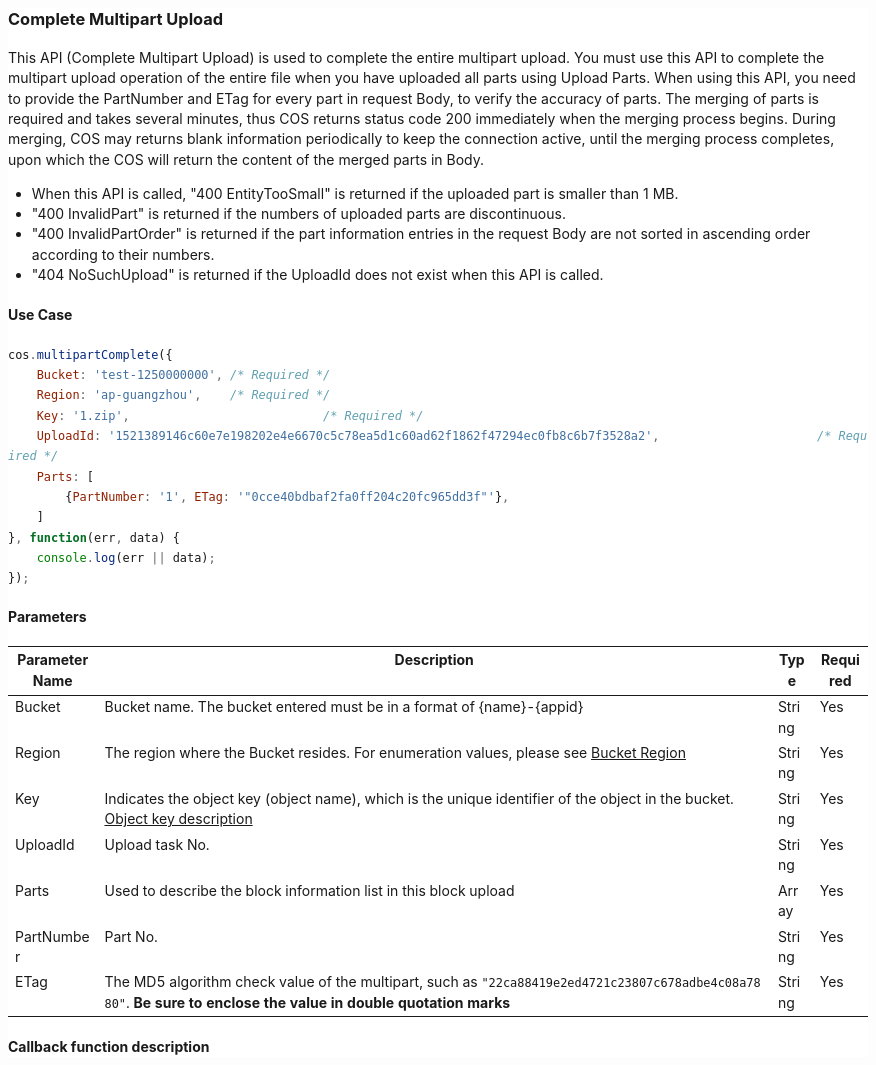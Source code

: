 
### Complete Multipart Upload

This API (Complete Multipart Upload) is used to complete the entire multipart upload. You must use this API to complete the multipart upload operation of the entire file when you have uploaded all parts using Upload Parts. When using this API, you need to provide the PartNumber and ETag for every part in request Body, to verify the accuracy of parts.
The merging of parts is required and takes several minutes, thus COS returns status code 200 immediately when the merging process begins. During merging, COS may returns blank information periodically to keep the connection active, until the merging process completes, upon which the COS will return the content of the merged parts in Body.
- When this API is called, "400 EntityTooSmall" is returned if the uploaded part is smaller than 1 MB.
- "400 InvalidPart" is returned if the numbers of uploaded parts are discontinuous.
- "400 InvalidPartOrder" is returned if the part information entries in the request Body are not sorted in ascending order according to their numbers.
- "404 NoSuchUpload" is returned if the UploadId does not exist when this API is called.

#### Use Case

```js
cos.multipartComplete({
    Bucket: 'test-1250000000', /* Required */
    Region: 'ap-guangzhou',    /* Required */
    Key: '1.zip',                           /* Required */
    UploadId: '1521389146c60e7e198202e4e6670c5c78ea5d1c60ad62f1862f47294ec0fb8c6b7f3528a2',                      /* Required */
    Parts: [
        {PartNumber: '1', ETag: '"0cce40bdbaf2fa0ff204c20fc965dd3f"'},
    ]
}, function(err, data) {
    console.log(err || data);
});
```

#### Parameters

| Parameter Name | Description | Type | Required |
|--------|----------|------|------|
| Bucket | Bucket name. The bucket entered must be in a format of {name}-{appid} | String | Yes |
| Region | The region where the Bucket resides. For enumeration values, please see [Bucket Region](https://intl.cloud.tencent.com/document/product/436/6224) |  String |Yes |
| Key | Indicates the object key (object name), which is the unique identifier of the object in the bucket. [Object key description](https://intl.cloud.tencent.com/document/product/436/13324) | String | Yes |
| UploadId |Upload task No. | String | Yes |
| Parts |Used to describe the block information list in this block upload | Array | Yes |
| PartNumber|Part No. | String | Yes |
| ETag| The MD5 algorithm check value of the multipart, such as `"22ca88419e2ed4721c23807c678adbe4c08a7880"`. **Be sure to enclose the value in double quotation marks** | String | Yes |

#### Callback function description
